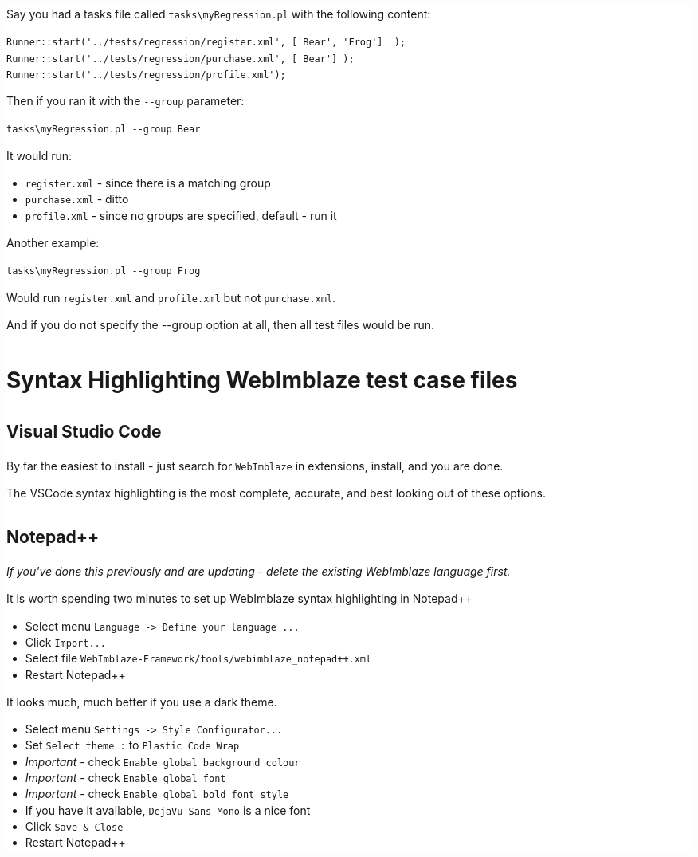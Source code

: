 Say you had a tasks file called `tasks\myRegression.pl` with the following content:

```
Runner::start('../tests/regression/register.xml', ['Bear', 'Frog']  );
Runner::start('../tests/regression/purchase.xml', ['Bear'] );
Runner::start('../tests/regression/profile.xml');
```

Then if you ran it with the `--group` parameter:

```
tasks\myRegression.pl --group Bear
```

It would run:

-   `register.xml` - since there is a matching group
-   `purchase.xml` - ditto
-   `profile.xml` - since no groups are specified, default - run it

Another example:

```
tasks\myRegression.pl --group Frog
```

Would run `register.xml` and `profile.xml` but not `purchase.xml`.

And if you do not specify the --group option at all, then all test files would be run.

# Syntax Highlighting WebImblaze test case files

## Visual Studio Code

By far the easiest to install - just search for `WebImblaze` in extensions, install, and you are done.

The VSCode syntax highlighting is the most complete, accurate, and best looking out of these options.

## Notepad++

_If you've done this previously and are updating - delete the existing WebImblaze language first._

It is worth spending two minutes to set up WebImblaze syntax highlighting in Notepad++

-   Select menu `Language -> Define your language ...`
-   Click `Import...`
-   Select file `WebImblaze-Framework/tools/webimblaze_notepad++.xml`
-   Restart Notepad++

It looks much, much better if you use a dark theme.

-   Select menu `Settings -> Style Configurator...`
-   Set `Select theme :` to `Plastic Code Wrap`
-   _Important_ - check `Enable global background colour`
-   _Important_ - check `Enable global font`
-   _Important_ - check `Enable global bold font style`
-   If you have it available, `DejaVu Sans Mono` is a nice font
-   Click `Save & Close`
-   Restart Notepad++
